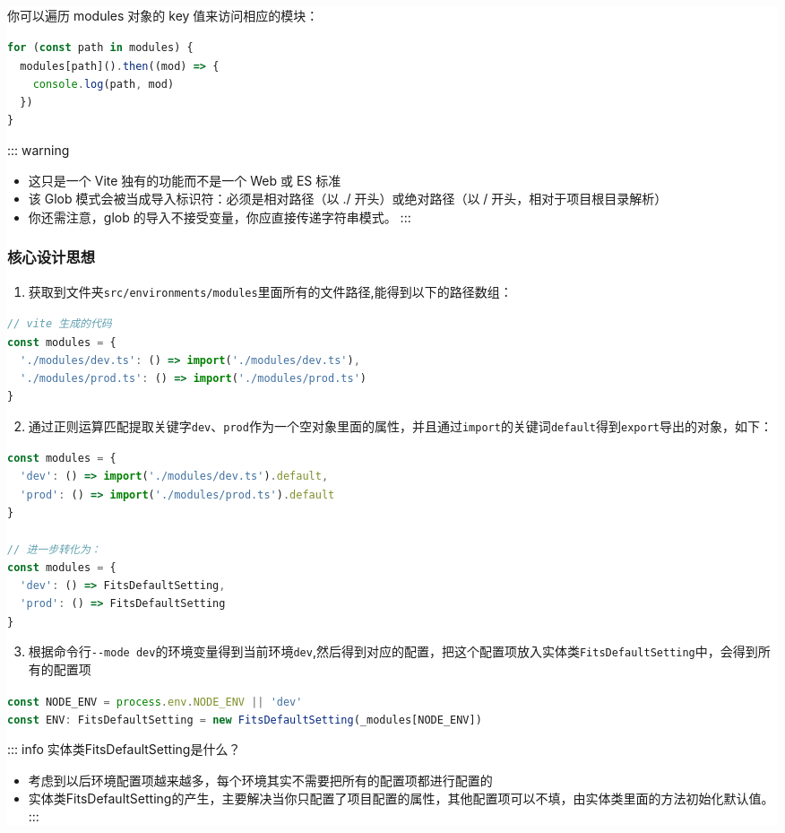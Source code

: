你可以遍历 modules 对象的 key 值来访问相应的模块：

```js
for (const path in modules) {
  modules[path]().then((mod) => {
    console.log(path, mod)
  })
}
```

::: warning
* 这只是一个 Vite 独有的功能而不是一个 Web 或 ES 标准
* 该 Glob 模式会被当成导入标识符：必须是相对路径（以 ./ 开头）或绝对路径（以 / 开头，相对于项目根目录解析）
* 你还需注意，glob 的导入不接受变量，你应直接传递字符串模式。
::: 

### 核心设计思想
 
1. 获取到文件夹`src/environments/modules`里面所有的文件路径,能得到以下的路径数组：

```js
// vite 生成的代码
const modules = {
  './modules/dev.ts': () => import('./modules/dev.ts'),
  './modules/prod.ts': () => import('./modules/prod.ts')
}

```

2. 通过正则运算匹配提取关键字`dev`、`prod`作为一个空对象里面的属性，并且通过`import`的关键词`default`得到`export`导出的对象，如下：
```js
const modules = {
  'dev': () => import('./modules/dev.ts').default,
  'prod': () => import('./modules/prod.ts').default
}

// 进一步转化为：
const modules = {
  'dev': () => FitsDefaultSetting,
  'prod': () => FitsDefaultSetting
}

```

3. 根据命令行`--mode dev`的环境变量得到当前环境`dev`,然后得到对应的配置，把这个配置项放入实体类`FitsDefaultSetting`中，会得到所有的配置项

```js
const NODE_ENV = process.env.NODE_ENV || 'dev'
const ENV: FitsDefaultSetting = new FitsDefaultSetting(_modules[NODE_ENV])
```

::: info 实体类FitsDefaultSetting是什么？
* 考虑到以后环境配置项越来越多，每个环境其实不需要把所有的配置项都进行配置的
* 实体类FitsDefaultSetting的产生，主要解决当你只配置了项目配置的属性，其他配置项可以不填，由实体类里面的方法初始化默认值。
:::
